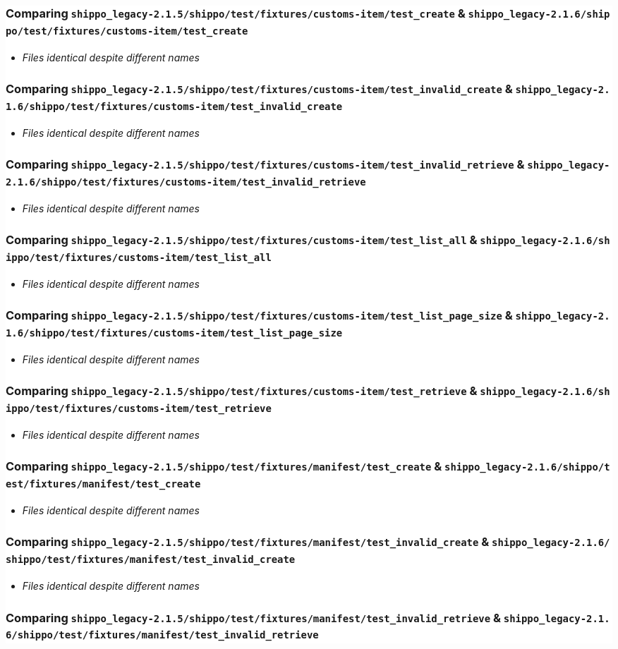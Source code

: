 ### Comparing `shippo_legacy-2.1.5/shippo/test/fixtures/customs-item/test_create` & `shippo_legacy-2.1.6/shippo/test/fixtures/customs-item/test_create`

 * *Files identical despite different names*

### Comparing `shippo_legacy-2.1.5/shippo/test/fixtures/customs-item/test_invalid_create` & `shippo_legacy-2.1.6/shippo/test/fixtures/customs-item/test_invalid_create`

 * *Files identical despite different names*

### Comparing `shippo_legacy-2.1.5/shippo/test/fixtures/customs-item/test_invalid_retrieve` & `shippo_legacy-2.1.6/shippo/test/fixtures/customs-item/test_invalid_retrieve`

 * *Files identical despite different names*

### Comparing `shippo_legacy-2.1.5/shippo/test/fixtures/customs-item/test_list_all` & `shippo_legacy-2.1.6/shippo/test/fixtures/customs-item/test_list_all`

 * *Files identical despite different names*

### Comparing `shippo_legacy-2.1.5/shippo/test/fixtures/customs-item/test_list_page_size` & `shippo_legacy-2.1.6/shippo/test/fixtures/customs-item/test_list_page_size`

 * *Files identical despite different names*

### Comparing `shippo_legacy-2.1.5/shippo/test/fixtures/customs-item/test_retrieve` & `shippo_legacy-2.1.6/shippo/test/fixtures/customs-item/test_retrieve`

 * *Files identical despite different names*

### Comparing `shippo_legacy-2.1.5/shippo/test/fixtures/manifest/test_create` & `shippo_legacy-2.1.6/shippo/test/fixtures/manifest/test_create`

 * *Files identical despite different names*

### Comparing `shippo_legacy-2.1.5/shippo/test/fixtures/manifest/test_invalid_create` & `shippo_legacy-2.1.6/shippo/test/fixtures/manifest/test_invalid_create`

 * *Files identical despite different names*

### Comparing `shippo_legacy-2.1.5/shippo/test/fixtures/manifest/test_invalid_retrieve` & `shippo_legacy-2.1.6/shippo/test/fixtures/manifest/test_invalid_retrieve`
